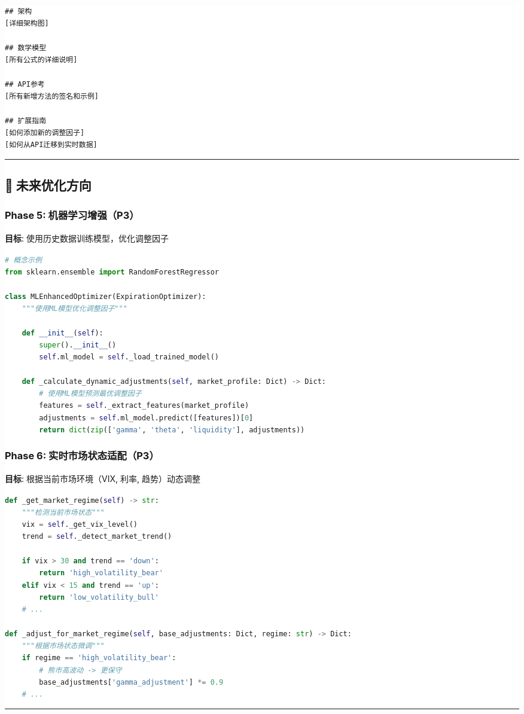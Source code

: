 ```
## 架构
[详细架构图]

## 数学模型
[所有公式的详细说明]

## API参考
[所有新增方法的签名和示例]

## 扩展指南
[如何添加新的调整因子]
[如何从API迁移到实时数据]
```

---

## 🔄 未来优化方向

### Phase 5: 机器学习增强（P3）

**目标**: 使用历史数据训练模型，优化调整因子

```python
# 概念示例
from sklearn.ensemble import RandomForestRegressor

class MLEnhancedOptimizer(ExpirationOptimizer):
    """使用ML模型优化调整因子"""

    def __init__(self):
        super().__init__()
        self.ml_model = self._load_trained_model()

    def _calculate_dynamic_adjustments(self, market_profile: Dict) -> Dict:
        # 使用ML模型预测最优调整因子
        features = self._extract_features(market_profile)
        adjustments = self.ml_model.predict([features])[0]
        return dict(zip(['gamma', 'theta', 'liquidity'], adjustments))
```

### Phase 6: 实时市场状态适配（P3）

**目标**: 根据当前市场环境（VIX, 利率, 趋势）动态调整

```python
def _get_market_regime(self) -> str:
    """检测当前市场状态"""
    vix = self._get_vix_level()
    trend = self._detect_market_trend()

    if vix > 30 and trend == 'down':
        return 'high_volatility_bear'
    elif vix < 15 and trend == 'up':
        return 'low_volatility_bull'
    # ...

def _adjust_for_market_regime(self, base_adjustments: Dict, regime: str) -> Dict:
    """根据市场状态微调"""
    if regime == 'high_volatility_bear':
        # 熊市高波动 -> 更保守
        base_adjustments['gamma_adjustment'] *= 0.9
    # ...
```

---